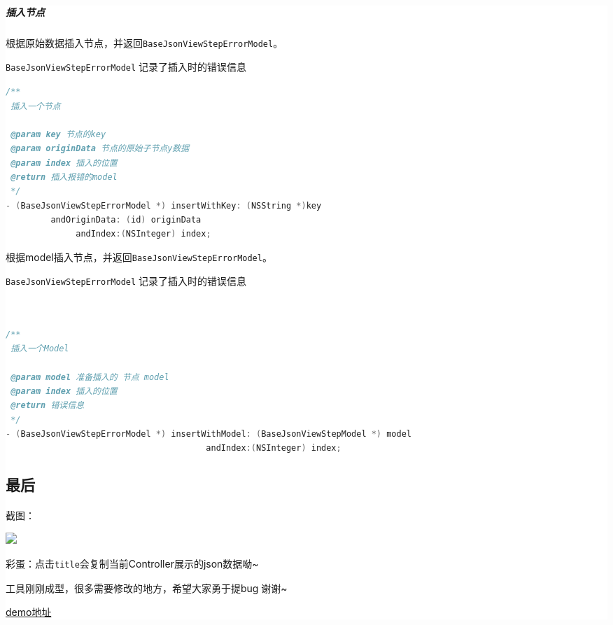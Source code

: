 

##### 插入节点

根据原始数据插入节点，并返回`BaseJsonViewStepErrorModel`。

`BaseJsonViewStepErrorModel` 记录了插入时的错误信息

```objective-c
/**
 插入一个节点

 @param key 节点的key
 @param originData 节点的原始子节点y数据
 @param index 插入的位置
 @return 插入报错的model
 */
- (BaseJsonViewStepErrorModel *) insertWithKey: (NSString *)key
         andOriginData: (id) originData
              andIndex:(NSInteger) index;
```

根据model插入节点，并返回`BaseJsonViewStepErrorModel`。

`BaseJsonViewStepErrorModel` 记录了插入时的错误信息

````objective-c


/**
 插入一个Model

 @param model 准备插入的 节点 model
 @param index 插入的位置
 @return 错误信息
 */
- (BaseJsonViewStepErrorModel *) insertWithModel: (BaseJsonViewStepModel *) model
                                        andIndex:(NSInteger) index;

````



## 最后

截图：


![](http://ww3.sinaimg.cn/large/006tNc79ly1g5v4jp1vvyj30i40w4gmg.jpg)



彩蛋：点击`title`会复制当前Controller展示的json数据呦~

工具刚刚成型，很多需要修改的地方，希望大家勇于提bug 谢谢~

[demo地址](https://github.com/LiPengYue/LPYKit)





